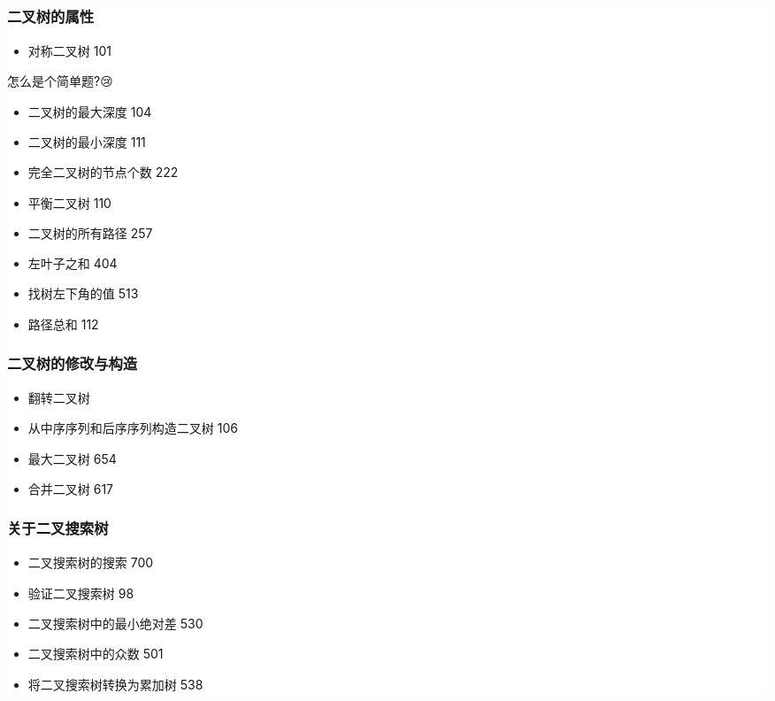 



### 二叉树的属性



- 对称二叉树 101

怎么是个简单题​?:cry:



- 二叉树的最大深度 104

- 二叉树的最小深度 111

- 完全二叉树的节点个数 222


- 平衡二叉树 110

- 二叉树的所有路径 257

- 左叶子之和 404

- 找树左下角的值 513

- 路径总和 112



### 二叉树的修改与构造



- 翻转二叉树

- 从中序序列和后序序列构造二叉树 106

- 最大二叉树 654

- 合并二叉树 617













### 关于二叉搜索树



- 二叉搜索树的搜索 700

- 验证二叉搜索树 98

- 二叉搜索树中的最小绝对差 530

- 二叉搜索树中的众数 501

- 将二叉搜索树转换为累加树 538
